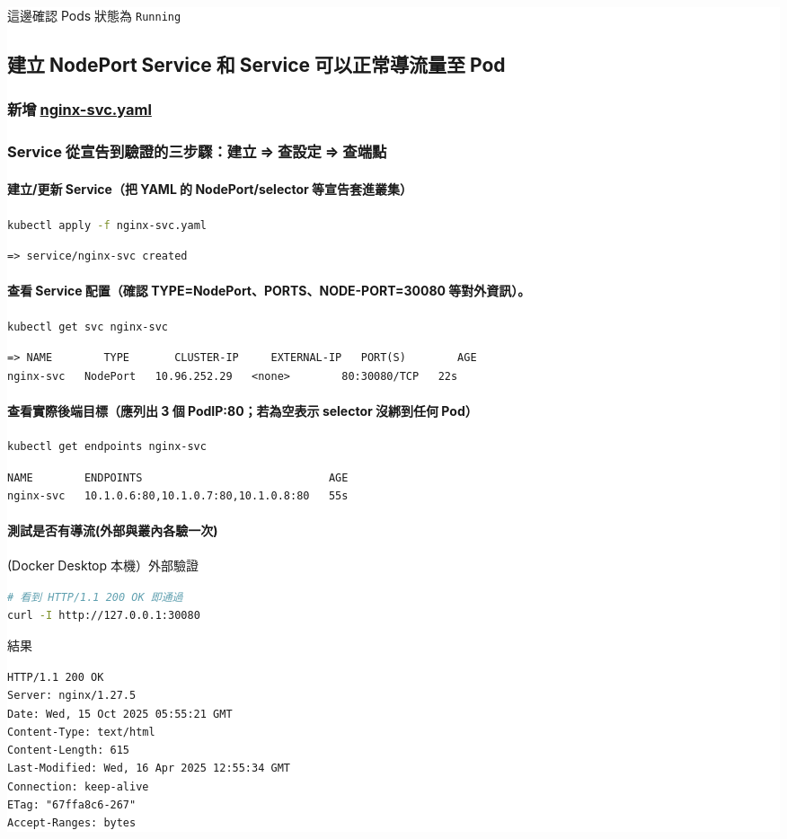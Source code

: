 這邊確認 Pods 狀態為 `Running`

## 建立 NodePort Service 和 Service 可以正常導流量至 Pod

### 新增 [nginx-svc.yaml](./nginx-svc.yaml)

### Service 從宣告到驗證的三步驟：建立 => 查設定 => 查端點

#### 建立/更新 Service（把 YAML 的 NodePort/selector 等宣告套進叢集）

```bash
kubectl apply -f nginx-svc.yaml
```

```
=> service/nginx-svc created
```

#### 查看 Service 配置（確認 TYPE=NodePort、PORTS、NODE-PORT=30080 等對外資訊）。

```bash
kubectl get svc nginx-svc
```

```
=> NAME        TYPE       CLUSTER-IP     EXTERNAL-IP   PORT(S)        AGE
nginx-svc   NodePort   10.96.252.29   <none>        80:30080/TCP   22s
```

#### 查看實際後端目標（應列出 3 個 PodIP:80；若為空表示 selector 沒綁到任何 Pod）

```bash
kubectl get endpoints nginx-svc
```

```
NAME        ENDPOINTS                             AGE
nginx-svc   10.1.0.6:80,10.1.0.7:80,10.1.0.8:80   55s
```

#### 測試是否有導流(外部與叢內各驗一次)

(Docker Desktop 本機）外部驗證

```bash
# 看到 HTTP/1.1 200 OK 即通過
curl -I http://127.0.0.1:30080
```

結果

```
HTTP/1.1 200 OK
Server: nginx/1.27.5
Date: Wed, 15 Oct 2025 05:55:21 GMT
Content-Type: text/html
Content-Length: 615
Last-Modified: Wed, 16 Apr 2025 12:55:34 GMT
Connection: keep-alive
ETag: "67ffa8c6-267"
Accept-Ranges: bytes
```
